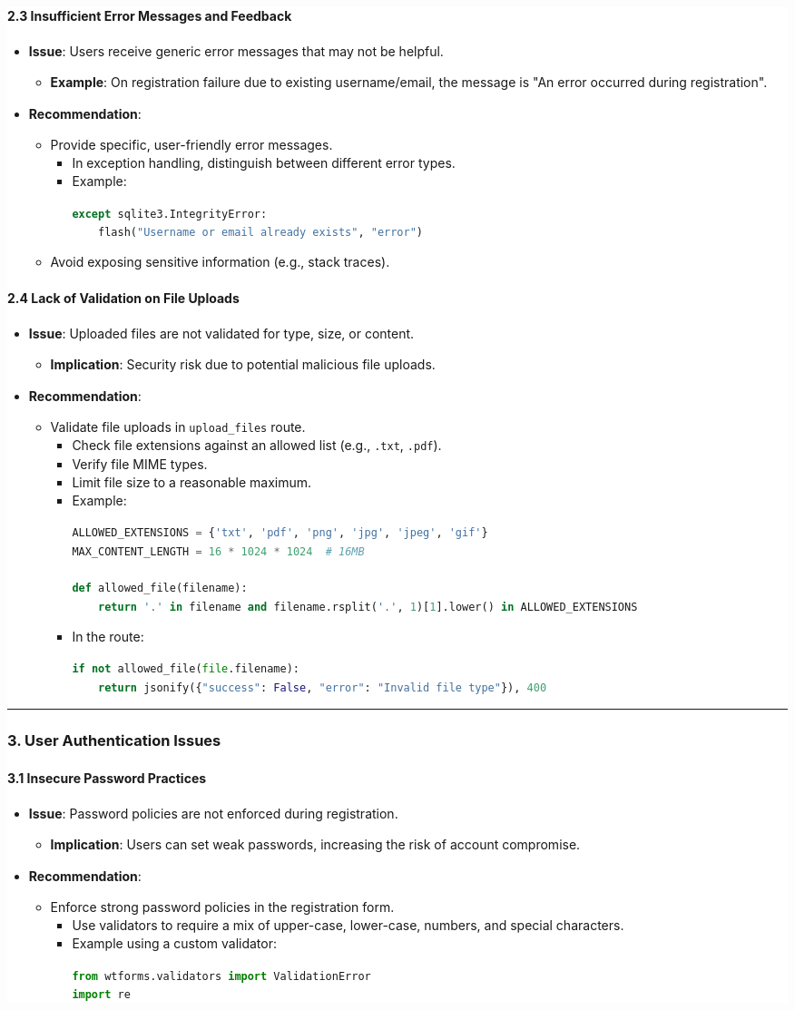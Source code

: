 #### **2.3 Insufficient Error Messages and Feedback**

- **Issue**: Users receive generic error messages that may not be helpful.
  - **Example**: On registration failure due to existing username/email, the message is "An error occurred during registration".

- **Recommendation**:
  - Provide specific, user-friendly error messages.
    - In exception handling, distinguish between different error types.
    - Example:
      ```python
      except sqlite3.IntegrityError:
          flash("Username or email already exists", "error")
      ```
  - Avoid exposing sensitive information (e.g., stack traces).

#### **2.4 Lack of Validation on File Uploads**

- **Issue**: Uploaded files are not validated for type, size, or content.
  - **Implication**: Security risk due to potential malicious file uploads.

- **Recommendation**:
  - Validate file uploads in `upload_files` route.
    - Check file extensions against an allowed list (e.g., `.txt`, `.pdf`).
    - Verify file MIME types.
    - Limit file size to a reasonable maximum.
    - Example:
      ```python
      ALLOWED_EXTENSIONS = {'txt', 'pdf', 'png', 'jpg', 'jpeg', 'gif'}
      MAX_CONTENT_LENGTH = 16 * 1024 * 1024  # 16MB

      def allowed_file(filename):
          return '.' in filename and filename.rsplit('.', 1)[1].lower() in ALLOWED_EXTENSIONS
      ```
    - In the route:
      ```python
      if not allowed_file(file.filename):
          return jsonify({"success": False, "error": "Invalid file type"}), 400
      ```

---

### **3. User Authentication Issues**

#### **3.1 Insecure Password Practices**

- **Issue**: Password policies are not enforced during registration.
  - **Implication**: Users can set weak passwords, increasing the risk of account compromise.

- **Recommendation**:
  - Enforce strong password policies in the registration form.
    - Use validators to require a mix of upper-case, lower-case, numbers, and special characters.
    - Example using a custom validator:
      ```python
      from wtforms.validators import ValidationError
      import re

